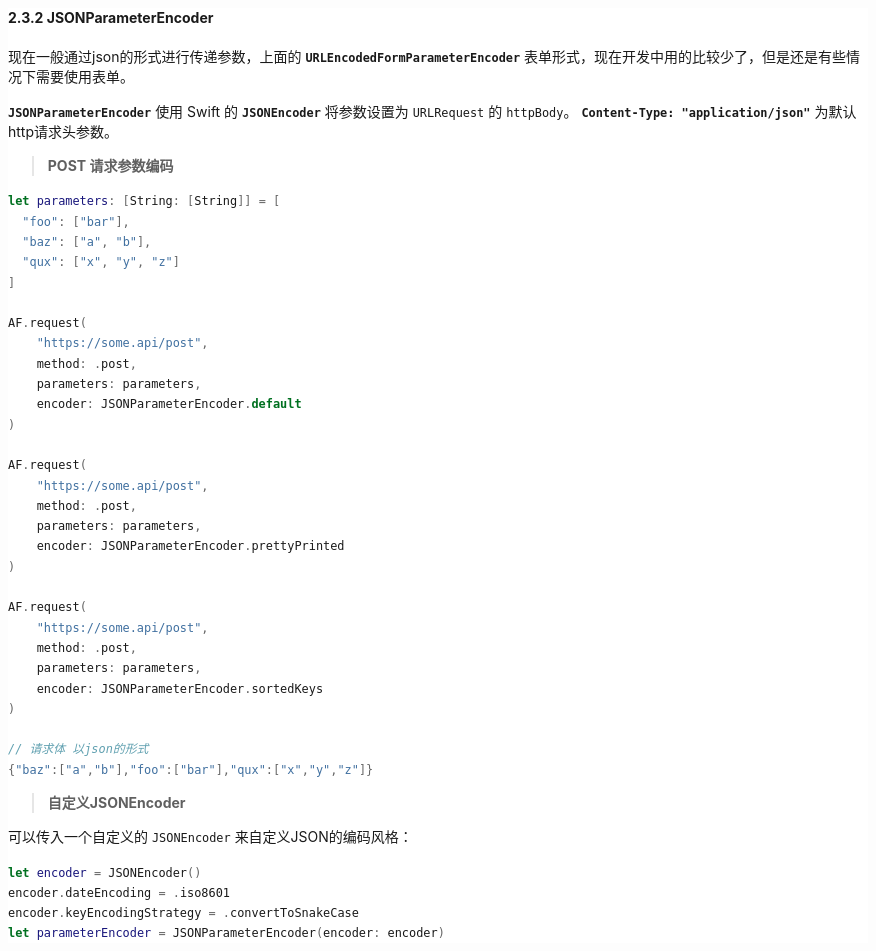 

#### 2.3.2 JSONParameterEncoder

现在一般通过json的形式进行传递参数，上面的 **`URLEncodedFormParameterEncoder`** 表单形式，现在开发中用的比较少了，但是还是有些情况下需要使用表单。

**`JSONParameterEncoder`** 使用 Swift 的 **`JSONEncoder`** 将参数设置为 `URLRequest` 的 `httpBody`。 **`Content-Type: "application/json"`** 为默认http请求头参数。



> **POST 请求参数编码**

```swift
let parameters: [String: [String]] = [
  "foo": ["bar"],
  "baz": ["a", "b"],
  "qux": ["x", "y", "z"]
]

AF.request(
	"https://some.api/post",
	method: .post,
	parameters: parameters,
	encoder: JSONParameterEncoder.default
)

AF.request(
	"https://some.api/post",
	method: .post,
	parameters: parameters,
	encoder: JSONParameterEncoder.prettyPrinted
)

AF.request(
	"https://some.api/post",
	method: .post,
	parameters: parameters,
	encoder: JSONParameterEncoder.sortedKeys
)

// 请求体 以json的形式
{"baz":["a","b"],"foo":["bar"],"qux":["x","y","z"]}
```



> **自定义JSONEncoder**

可以传入一个自定义的 `JSONEncoder` 来自定义JSON的编码风格：

```swift
let encoder = JSONEncoder()
encoder.dateEncoding = .iso8601
encoder.keyEncodingStrategy = .convertToSnakeCase
let parameterEncoder = JSONParameterEncoder(encoder: encoder)
```
